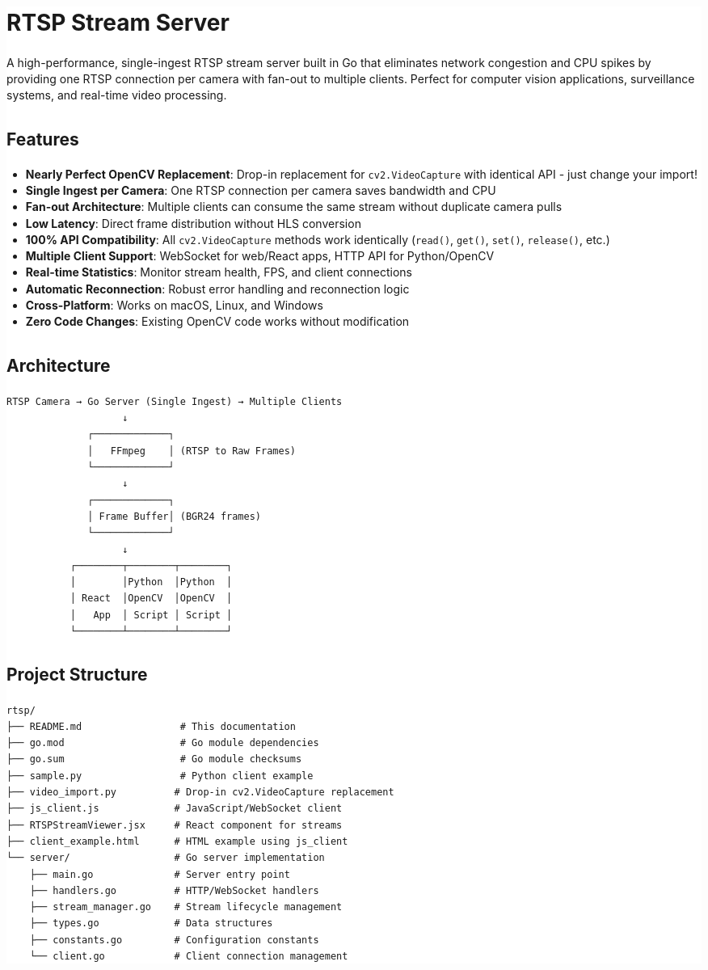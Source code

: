 # RTSP Stream Server

A high-performance, single-ingest RTSP stream server built in Go that eliminates network congestion and CPU spikes by providing one RTSP connection per camera with fan-out to multiple clients. Perfect for computer vision applications, surveillance systems, and real-time video processing.

## Features

- **Nearly Perfect OpenCV Replacement**: Drop-in replacement for `cv2.VideoCapture` with identical API - just change your import!
- **Single Ingest per Camera**: One RTSP connection per camera saves bandwidth and CPU
- **Fan-out Architecture**: Multiple clients can consume the same stream without duplicate camera pulls
- **Low Latency**: Direct frame distribution without HLS conversion
- **100% API Compatibility**: All `cv2.VideoCapture` methods work identically (`read()`, `get()`, `set()`, `release()`, etc.)
- **Multiple Client Support**: WebSocket for web/React apps, HTTP API for Python/OpenCV
- **Real-time Statistics**: Monitor stream health, FPS, and client connections
- **Automatic Reconnection**: Robust error handling and reconnection logic
- **Cross-Platform**: Works on macOS, Linux, and Windows
- **Zero Code Changes**: Existing OpenCV code works without modification

## Architecture

```
RTSP Camera → Go Server (Single Ingest) → Multiple Clients
                    ↓
              ┌─────────────┐
              │   FFmpeg    │ (RTSP to Raw Frames)
              └─────────────┘
                    ↓
              ┌─────────────┐
              │ Frame Buffer│ (BGR24 frames)
              └─────────────┘
                    ↓
           ┌────────┬────────┬────────┐
           │        │Python  │Python  │
           │ React  │OpenCV  │OpenCV  │
           │   App  │ Script │ Script │
           └────────┴────────┴────────┘
```

## Project Structure

```
rtsp/
├── README.md                 # This documentation
├── go.mod                    # Go module dependencies
├── go.sum                    # Go module checksums
├── sample.py                 # Python client example
├── video_import.py          # Drop-in cv2.VideoCapture replacement
├── js_client.js             # JavaScript/WebSocket client
├── RTSPStreamViewer.jsx     # React component for streams
├── client_example.html      # HTML example using js_client
└── server/                  # Go server implementation
    ├── main.go              # Server entry point
    ├── handlers.go          # HTTP/WebSocket handlers
    ├── stream_manager.go    # Stream lifecycle management
    ├── types.go             # Data structures
    ├── constants.go         # Configuration constants
    └── client.go            # Client connection management
```
